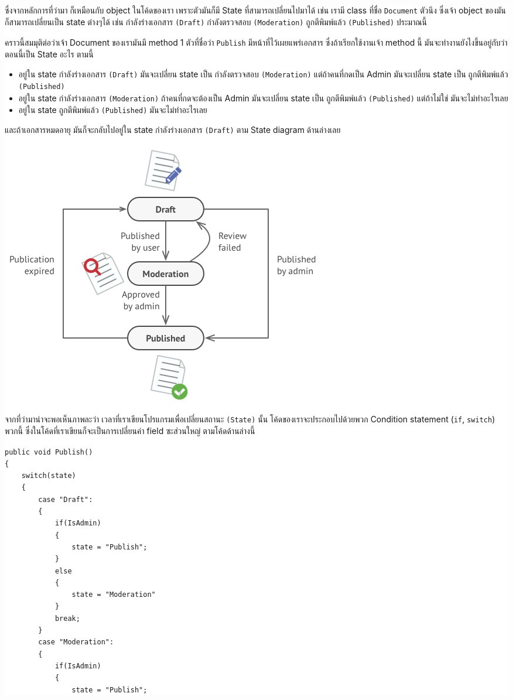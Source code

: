 ซึ่งจากหลักการที่ว่ามา ก็เหมือนกับ object ในโค้ดของเรา เพราะตัวมันก็มี State ที่สามารถเปลี่ยนไปมาได้ เช่น เรามี class ที่ชื่อ `Document` ตัวนึง ซึ่งเจ้า object ของมันก็สามารถเปลี่ยนเป็น state ต่างๆได้ เช่น กำลังร่างเอกสาร `(Draft)` กำลังตรวจสอบ `(Moderation)` ถูกตีพิมพ์แล้ว `(Published)` ประมาณนี้

คราวนี้สมมุติต่อว่าเจ้า Document ของเรามันมี method 1 ตัวที่ชื่อว่า `Publish` มีหน้าที่ไว้เผยแพร่เอกสาร ซึ่งถ้าเรียกใช้งานเจ้า method นี้ มันจะทำงานยังไงขึ้นอยู่กับว่าตอนนี้เป็น State อะไร ตามนี้
* อยู่ใน state กำลังร่างเอกสาร `(Draft)` มันจะเปลี่ยน state เป็น กำลังตรวจสอบ `(Moderation)` แต่ถ้าคนที่กดเป็น Admin มันจะเปลี่ยน state เป็น ถูกตีพิมพ์แล้ว `(Published)`
* อยู่ใน state กำลังร่างเอกสาร `(Moderation)` ถ้าคนที่กดจะต้องเป็น Admin มันจะเปลี่ยน state เป็น ถูกตีพิมพ์แล้ว `(Published)` แต่ถ้าไม่ใช่ มันจะไม่ทำอะไรเลย
* อยู่ใน state ถูกตีพิมพ์แล้ว `(Published)` มันจะไม่ทำอะไรเลย

และถ้าเอกสารหมดอายุ มันก็จะกลับไปอยู่ใน state กำลังร่างเอกสาร `(Draft)` ตาม State diagram ด้านล่างเลย

![img](assets/state/problem2-en.png)

จากที่ว่ามาน่าจะพอเห็นภาพละว่า เวลาที่เราเขียนโปรแกรมเพื่อเปลี่ยนสถานะ `(State)` นั้น โค้ดของเราจะประกอบไปด้วยพวก Condition statement (`if`, `switch`) พวกนี้ ซึ่งในโค้ดที่เราเขียนก็จะเป็นการเปลี่ยนค่า field ซะส่วนใหญ่ ตามโค้ดด้านล่างนี้

```
public void Publish()
{
    switch(state)
    {
        case "Draft":
        {
            if(IsAdmin)
            {
                state = "Publish";
            }
            else
            {
                state = "Moderation"
            }
            break;
        }
        case "Moderation":
        {
            if(IsAdmin)
            {
                state = "Publish";
```
